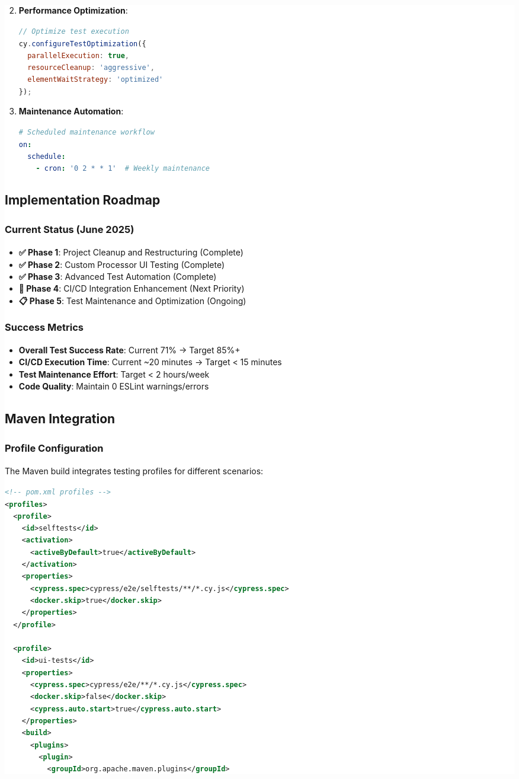2. **Performance Optimization**:
   ```javascript
   // Optimize test execution
   cy.configureTestOptimization({
     parallelExecution: true,
     resourceCleanup: 'aggressive',
     elementWaitStrategy: 'optimized'
   });
   ```

3. **Maintenance Automation**:
   ```yaml
   # Scheduled maintenance workflow  
   on:
     schedule:
       - cron: '0 2 * * 1'  # Weekly maintenance
   ```

## Implementation Roadmap

### Current Status (June 2025)
- **✅ Phase 1**: Project Cleanup and Restructuring (Complete)
- **✅ Phase 2**: Custom Processor UI Testing (Complete)  
- **✅ Phase 3**: Advanced Test Automation (Complete)
- **🔄 Phase 4**: CI/CD Integration Enhancement (Next Priority)
- **📋 Phase 5**: Test Maintenance and Optimization (Ongoing)

### Success Metrics
- **Overall Test Success Rate**: Current 71% → Target 85%+
- **CI/CD Execution Time**: Current ~20 minutes → Target < 15 minutes
- **Test Maintenance Effort**: Target < 2 hours/week
- **Code Quality**: Maintain 0 ESLint warnings/errors

## Maven Integration

### Profile Configuration
The Maven build integrates testing profiles for different scenarios:

```xml
<!-- pom.xml profiles -->
<profiles>
  <profile>
    <id>selftests</id>
    <activation>
      <activeByDefault>true</activeByDefault>
    </activation>
    <properties>
      <cypress.spec>cypress/e2e/selftests/**/*.cy.js</cypress.spec>
      <docker.skip>true</docker.skip>
    </properties>
  </profile>
  
  <profile>
    <id>ui-tests</id>
    <properties>
      <cypress.spec>cypress/e2e/**/*.cy.js</cypress.spec>
      <docker.skip>false</docker.skip>
      <cypress.auto.start>true</cypress.auto.start>
    </properties>
    <build>
      <plugins>
        <plugin>
          <groupId>org.apache.maven.plugins</groupId>
```